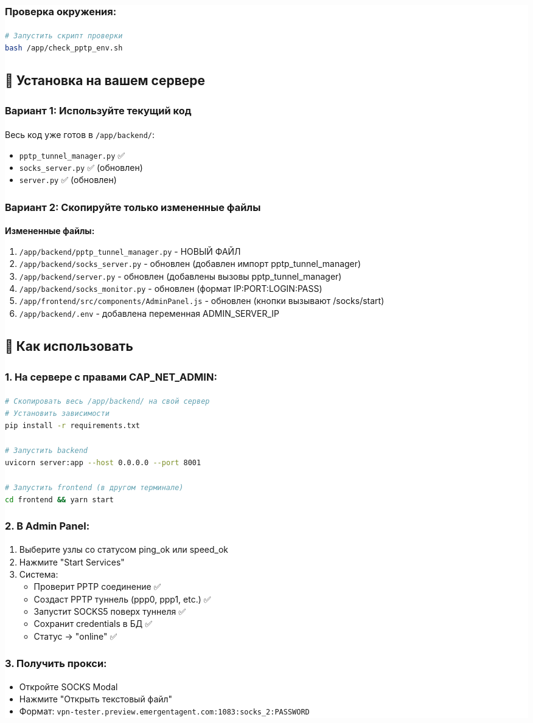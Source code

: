 ### Проверка окружения:
```bash
# Запустить скрипт проверки
bash /app/check_pptp_env.sh
```

## 🔧 Установка на вашем сервере

### Вариант 1: Используйте текущий код
Весь код уже готов в `/app/backend/`:
- `pptp_tunnel_manager.py` ✅
- `socks_server.py` ✅ (обновлен)
- `server.py` ✅ (обновлен)

### Вариант 2: Скопируйте только измененные файлы

**Измененные файлы:**
1. `/app/backend/pptp_tunnel_manager.py` - НОВЫЙ ФАЙЛ
2. `/app/backend/socks_server.py` - обновлен (добавлен импорт pptp_tunnel_manager)
3. `/app/backend/server.py` - обновлен (добавлены вызовы pptp_tunnel_manager)
4. `/app/backend/socks_monitor.py` - обновлен (формат IP:PORT:LOGIN:PASS)
5. `/app/frontend/src/components/AdminPanel.js` - обновлен (кнопки вызывают /socks/start)
6. `/app/backend/.env` - добавлена переменная ADMIN_SERVER_IP

## 🎯 Как использовать

### 1. На сервере с правами CAP_NET_ADMIN:
```bash
# Скопировать весь /app/backend/ на свой сервер
# Установить зависимости
pip install -r requirements.txt

# Запустить backend
uvicorn server:app --host 0.0.0.0 --port 8001

# Запустить frontend (в другом терминале)
cd frontend && yarn start
```

### 2. В Admin Panel:
1. Выберите узлы со статусом ping_ok или speed_ok
2. Нажмите "Start Services"
3. Система:
   - Проверит PPTP соединение ✅
   - Создаст PPTP туннель (ppp0, ppp1, etc.) ✅
   - Запустит SOCKS5 поверх туннеля ✅
   - Сохранит credentials в БД ✅
   - Статус → "online" ✅

### 3. Получить прокси:
- Откройте SOCKS Modal
- Нажмите "Открыть текстовый файл"
- Формат: `vpn-tester.preview.emergentagent.com:1083:socks_2:PASSWORD`
